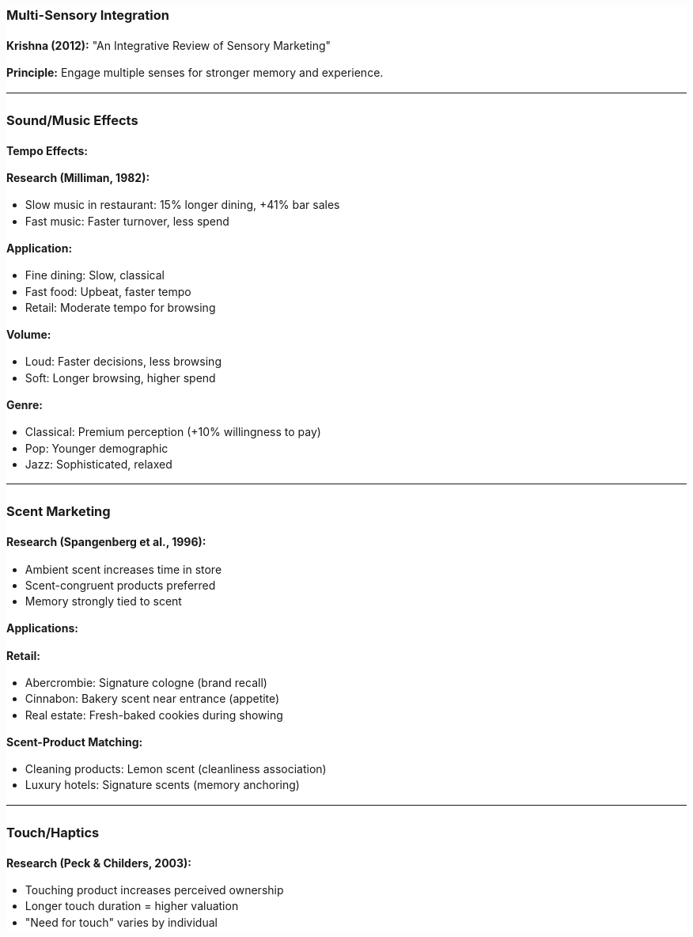### Multi-Sensory Integration

**Krishna (2012):** "An Integrative Review of Sensory Marketing"

**Principle:** Engage multiple senses for stronger memory and experience.

---

### Sound/Music Effects

**Tempo Effects:**

**Research (Milliman, 1982):**
- Slow music in restaurant: 15% longer dining, +41% bar sales
- Fast music: Faster turnover, less spend

**Application:**
- Fine dining: Slow, classical
- Fast food: Upbeat, faster tempo
- Retail: Moderate tempo for browsing

**Volume:**
- Loud: Faster decisions, less browsing
- Soft: Longer browsing, higher spend

**Genre:**
- Classical: Premium perception (+10% willingness to pay)
- Pop: Younger demographic
- Jazz: Sophisticated, relaxed

---

### Scent Marketing

**Research (Spangenberg et al., 1996):**
- Ambient scent increases time in store
- Scent-congruent products preferred
- Memory strongly tied to scent

**Applications:**

**Retail:**
- Abercrombie: Signature cologne (brand recall)
- Cinnabon: Bakery scent near entrance (appetite)
- Real estate: Fresh-baked cookies during showing

**Scent-Product Matching:**
- Cleaning products: Lemon scent (cleanliness association)
- Luxury hotels: Signature scents (memory anchoring)

---

### Touch/Haptics

**Research (Peck & Childers, 2003):**
- Touching product increases perceived ownership
- Longer touch duration = higher valuation
- "Need for touch" varies by individual
